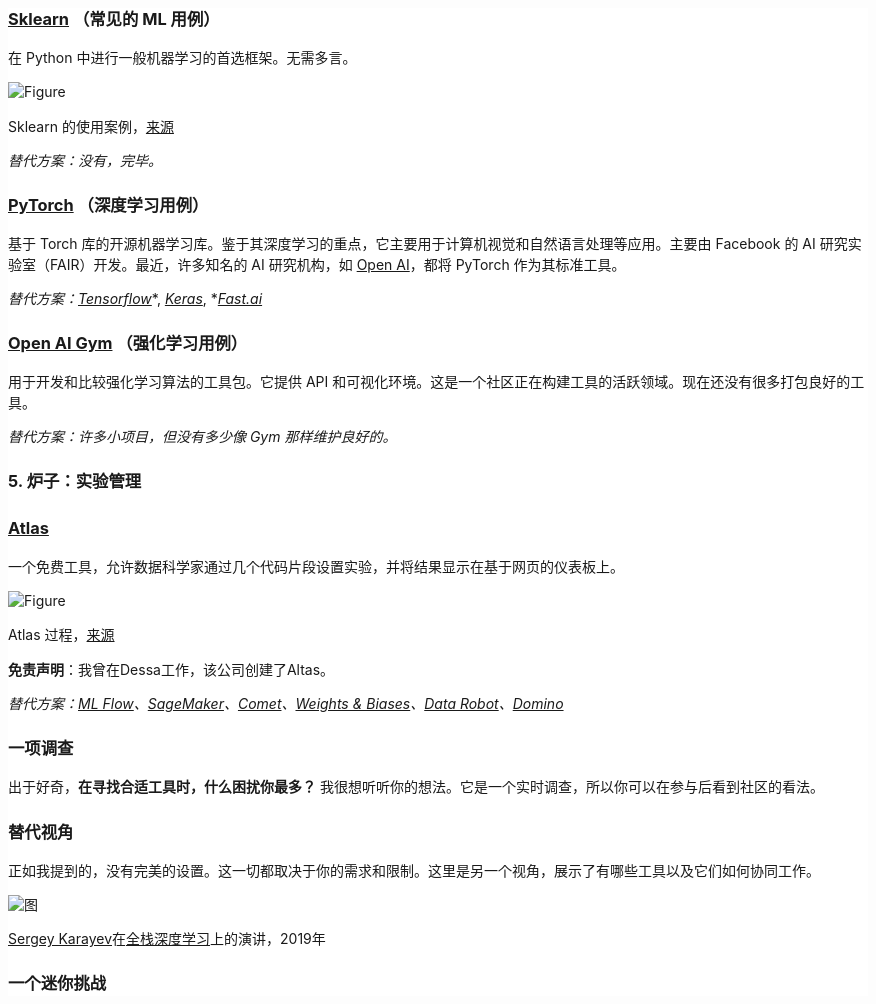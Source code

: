 ### [Sklearn](https://scikit-learn.org/stable/) （常见的 ML 用例）

在 Python 中进行一般机器学习的首选框架。无需多言。

![Figure](../Images/73e54bc34291cf4258e869409a3f476f.png)

Sklearn 的使用案例，[来源](https://scikit-learn.org/stable/)

*替代方案：没有，完毕。*

### [PyTorch](https://pytorch.org/) （深度学习用例）

基于 Torch 库的开源机器学习库。鉴于其深度学习的重点，它主要用于计算机视觉和自然语言处理等应用。主要由 Facebook 的 AI 研究实验室（FAIR）开发。最近，许多知名的 AI 研究机构，如 [Open AI](https://openai.com/blog/openai-pytorch/)，都将 PyTorch 作为其标准工具。

*替代方案：*[*Tensorflow*](https://www.tensorflow.org/)*, *[*Keras*](https://keras.io/)*, *[*Fast.ai*](https://docs.fast.ai/)

### [Open AI Gym](https://gym.openai.com/) （强化学习用例）

用于开发和比较强化学习算法的工具包。它提供 API 和可视化环境。这是一个社区正在构建工具的活跃领域。现在还没有很多打包良好的工具。

*替代方案：许多小项目，但没有多少像 Gym 那样维护良好的。*

### 5\. 炉子：实验管理

### [Atlas](https://www.atlas.dessa.com/)

一个免费工具，允许数据科学家通过几个代码片段设置实验，并将结果显示在基于网页的仪表板上。

![Figure](../Images/4e3fa51661c725e7e5c237af03ffc20a.png)

Atlas 过程，[来源](https://www.atlas.dessa.com/)

**免责声明**：我曾在Dessa工作，该公司创建了Altas。

*替代方案：*[*ML Flow*](https://mlflow.org/)*、*[*SageMaker*](https://aws.amazon.com/sagemaker/)*、*[*Comet*](https://www.comet.ml/site/)*、*[*Weights & Biases*](https://www.wandb.com/)*、*[*Data Robot*](https://www.datarobot.com/)*、*[*Domino*](https://www.dominodatalab.com/)

### 一项调查

出于好奇，**在寻找合适工具时，什么困扰你最多？** 我很想听听你的想法。它是一个实时调查，所以你可以在参与后看到社区的看法。

### 替代视角

正如我提到的，没有完美的设置。这一切都取决于你的需求和限制。这里是另一个视角，展示了有哪些工具以及它们如何协同工作。

![图](../Images/ea28f7970afd18c238d140f40ccb2684.png)

[Sergey Karayev](https://www.linkedin.com/in/ACoAABqncBAB7JVSkewnHs3jvPfOOm-U23LAlTo/)在[全栈深度学习](https://full-stack-deep-learning.aerobaticapp.com/b172_eb327323-811b-4de9-8894-76ec4cfd6458/assets/slides/fsdl_4_infra_tooling.pdf)上的演讲，2019年

### 一个迷你挑战
